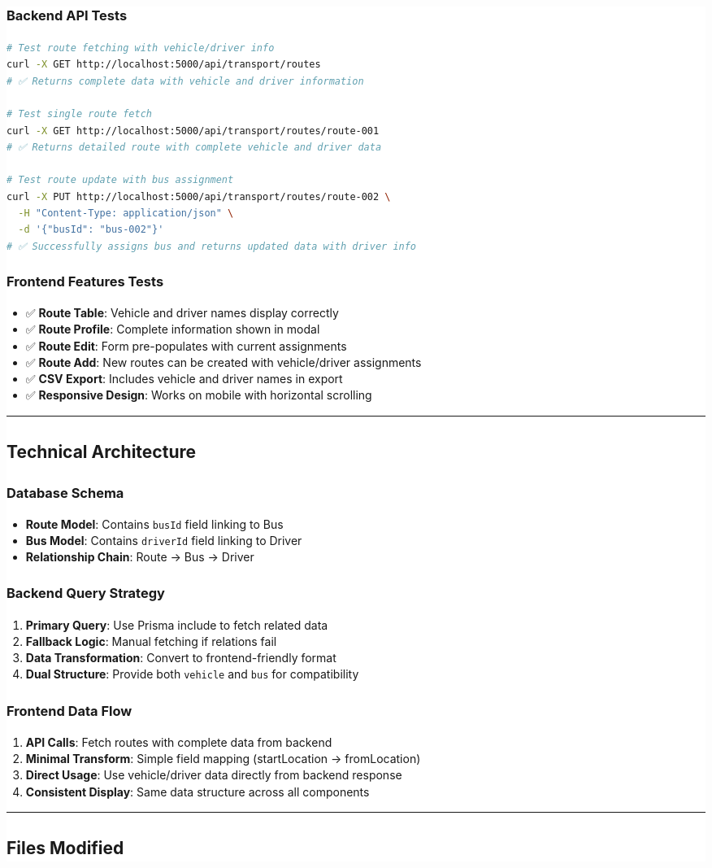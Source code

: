 ### Backend API Tests
```bash
# Test route fetching with vehicle/driver info
curl -X GET http://localhost:5000/api/transport/routes
# ✅ Returns complete data with vehicle and driver information

# Test single route fetch  
curl -X GET http://localhost:5000/api/transport/routes/route-001
# ✅ Returns detailed route with complete vehicle and driver data

# Test route update with bus assignment
curl -X PUT http://localhost:5000/api/transport/routes/route-002 \
  -H "Content-Type: application/json" \
  -d '{"busId": "bus-002"}'
# ✅ Successfully assigns bus and returns updated data with driver info
```

### Frontend Features Tests
- ✅ **Route Table**: Vehicle and driver names display correctly
- ✅ **Route Profile**: Complete information shown in modal
- ✅ **Route Edit**: Form pre-populates with current assignments
- ✅ **Route Add**: New routes can be created with vehicle/driver assignments
- ✅ **CSV Export**: Includes vehicle and driver names in export
- ✅ **Responsive Design**: Works on mobile with horizontal scrolling

---

## Technical Architecture

### Database Schema
- **Route Model**: Contains `busId` field linking to Bus
- **Bus Model**: Contains `driverId` field linking to Driver
- **Relationship Chain**: Route → Bus → Driver

### Backend Query Strategy
1. **Primary Query**: Use Prisma include to fetch related data
2. **Fallback Logic**: Manual fetching if relations fail
3. **Data Transformation**: Convert to frontend-friendly format
4. **Dual Structure**: Provide both `vehicle` and `bus` for compatibility

### Frontend Data Flow
1. **API Calls**: Fetch routes with complete data from backend
2. **Minimal Transform**: Simple field mapping (startLocation → fromLocation)
3. **Direct Usage**: Use vehicle/driver data directly from backend response
4. **Consistent Display**: Same data structure across all components

---

## Files Modified
